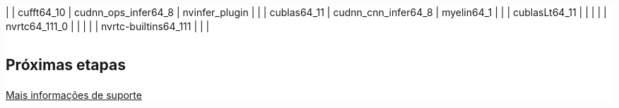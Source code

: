 |          | cufft64_10           | cudnn_ops_infer64_8  | nvinfer_plugin       |
|          | cublas64_11          | cudnn_cnn_infer64_8  | myelin64_1           |
|          | cublasLt64_11        |                      |                      |
|          | nvrtc64_111_0        |                      |                      |
|          | nvrtc-builtins64_111 |                      |                      |

## <a name="next-steps"></a>Próximas etapas

[Mais informações de suporte](support.md)